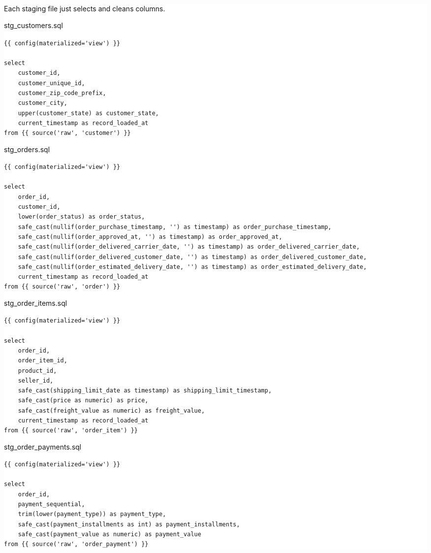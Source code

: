 Each staging file just selects and cleans columns.

stg_customers.sql
```
{{ config(materialized='view') }}

select
    customer_id,
    customer_unique_id,
    customer_zip_code_prefix,
    customer_city,
    upper(customer_state) as customer_state,
    current_timestamp as record_loaded_at
from {{ source('raw', 'customer') }}
```

stg_orders.sql
```
{{ config(materialized='view') }}

select
    order_id,
    customer_id,
    lower(order_status) as order_status,
    safe_cast(nullif(order_purchase_timestamp, '') as timestamp) as order_purchase_timestamp,
    safe_cast(nullif(order_approved_at, '') as timestamp) as order_approved_at,
    safe_cast(nullif(order_delivered_carrier_date, '') as timestamp) as order_delivered_carrier_date,
    safe_cast(nullif(order_delivered_customer_date, '') as timestamp) as order_delivered_customer_date,
    safe_cast(nullif(order_estimated_delivery_date, '') as timestamp) as order_estimated_delivery_date,
    current_timestamp as record_loaded_at
from {{ source('raw', 'order') }}
```

stg_order_items.sql
```
{{ config(materialized='view') }}

select
    order_id,
    order_item_id,
    product_id,
    seller_id,
    safe_cast(shipping_limit_date as timestamp) as shipping_limit_timestamp,
    safe_cast(price as numeric) as price,
    safe_cast(freight_value as numeric) as freight_value,
    current_timestamp as record_loaded_at
from {{ source('raw', 'order_item') }}
```

stg_order_payments.sql
```
{{ config(materialized='view') }}

select
    order_id,
    payment_sequential,
    trim(lower(payment_type)) as payment_type,
    safe_cast(payment_installments as int) as payment_installments,
    safe_cast(payment_value as numeric) as payment_value
from {{ source('raw', 'order_payment') }}
```
